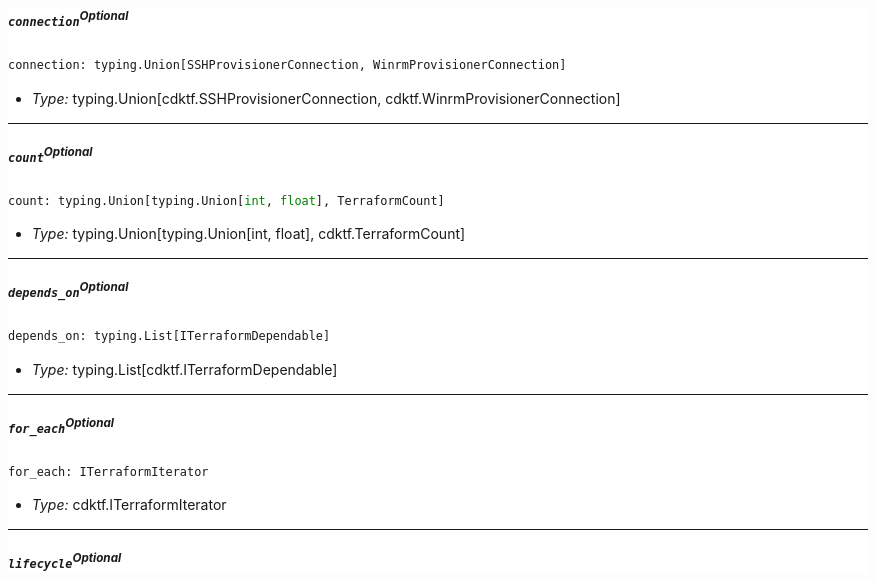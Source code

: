 
##### `connection`<sup>Optional</sup> <a name="connection" id="rhizo-co-terraform-provider-oci.dataOciOsubBillingScheduleBillingSchedules.DataOciOsubBillingScheduleBillingSchedulesConfig.property.connection"></a>

```python
connection: typing.Union[SSHProvisionerConnection, WinrmProvisionerConnection]
```

- *Type:* typing.Union[cdktf.SSHProvisionerConnection, cdktf.WinrmProvisionerConnection]

---

##### `count`<sup>Optional</sup> <a name="count" id="rhizo-co-terraform-provider-oci.dataOciOsubBillingScheduleBillingSchedules.DataOciOsubBillingScheduleBillingSchedulesConfig.property.count"></a>

```python
count: typing.Union[typing.Union[int, float], TerraformCount]
```

- *Type:* typing.Union[typing.Union[int, float], cdktf.TerraformCount]

---

##### `depends_on`<sup>Optional</sup> <a name="depends_on" id="rhizo-co-terraform-provider-oci.dataOciOsubBillingScheduleBillingSchedules.DataOciOsubBillingScheduleBillingSchedulesConfig.property.dependsOn"></a>

```python
depends_on: typing.List[ITerraformDependable]
```

- *Type:* typing.List[cdktf.ITerraformDependable]

---

##### `for_each`<sup>Optional</sup> <a name="for_each" id="rhizo-co-terraform-provider-oci.dataOciOsubBillingScheduleBillingSchedules.DataOciOsubBillingScheduleBillingSchedulesConfig.property.forEach"></a>

```python
for_each: ITerraformIterator
```

- *Type:* cdktf.ITerraformIterator

---

##### `lifecycle`<sup>Optional</sup> <a name="lifecycle" id="rhizo-co-terraform-provider-oci.dataOciOsubBillingScheduleBillingSchedules.DataOciOsubBillingScheduleBillingSchedulesConfig.property.lifecycle"></a>
